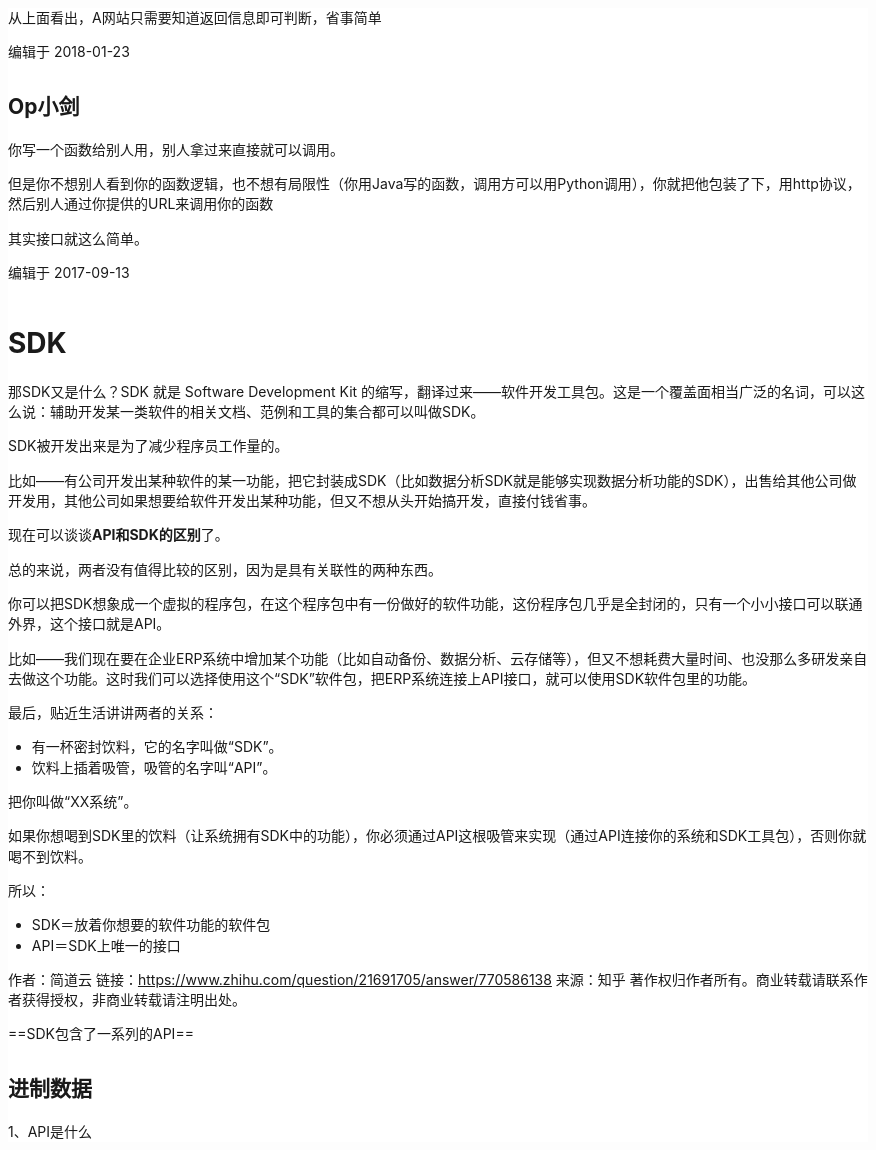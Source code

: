 从上面看出，A网站只需要知道返回信息即可判断，省事简单

编辑于 2018-01-23


## Op小剑

你写一个函数给别人用，别人拿过来直接就可以调用。

但是你不想别人看到你的函数逻辑，也不想有局限性（你用Java写的函数，调用方可以用Python调用），你就把他包装了下，用http协议，然后别人通过你提供的URL来调用你的函数

其实接口就这么简单。

编辑于 2017-09-13

# SDK

那SDK又是什么？SDK 就是 Software Development Kit 的缩写，翻译过来——软件开发工具包。这是一个覆盖面相当广泛的名词，可以这么说：辅助开发某一类软件的相关文档、范例和工具的集合都可以叫做SDK。

SDK被开发出来是为了减少程序员工作量的。

比如——有公司开发出某种软件的某一功能，把它封装成SDK（比如数据分析SDK就是能够实现数据分析功能的SDK），出售给其他公司做开发用，其他公司如果想要给软件开发出某种功能，但又不想从头开始搞开发，直接付钱省事。


现在可以谈谈**API和SDK的区别**了。

总的来说，两者没有值得比较的区别，因为是具有关联性的两种东西。

你可以把SDK想象成一个虚拟的程序包，在这个程序包中有一份做好的软件功能，这份程序包几乎是全封闭的，只有一个小小接口可以联通外界，这个接口就是API。

比如——我们现在要在企业ERP系统中增加某个功能（比如自动备份、数据分析、云存储等），但又不想耗费大量时间、也没那么多研发亲自去做这个功能。这时我们可以选择使用这个“SDK”软件包，把ERP系统连接上API接口，就可以使用SDK软件包里的功能。


最后，贴近生活讲讲两者的关系：

- 有一杯密封饮料，它的名字叫做“SDK”。
- 饮料上插着吸管，吸管的名字叫“API”。

把你叫做“XX系统”。

如果你想喝到SDK里的饮料（让系统拥有SDK中的功能），你必须通过API这根吸管来实现（通过API连接你的系统和SDK工具包），否则你就喝不到饮料。

所以：
- SDK＝放着你想要的软件功能的软件包
- API＝SDK上唯一的接口

作者：简道云
链接：https://www.zhihu.com/question/21691705/answer/770586138
来源：知乎
著作权归作者所有。商业转载请联系作者获得授权，非商业转载请注明出处。

==SDK包含了一系列的API==

## 进制数据

1、API是什么

